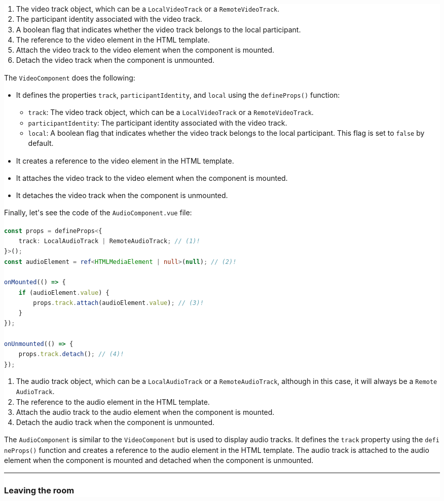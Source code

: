 1. The video track object, which can be a `LocalVideoTrack` or a `RemoteVideoTrack`.
2. The participant identity associated with the video track.
3. A boolean flag that indicates whether the video track belongs to the local participant.
4. The reference to the video element in the HTML template.
5. Attach the video track to the video element when the component is mounted.
6. Detach the video track when the component is unmounted.

The `VideoComponent` does the following:

-   It defines the properties `track`, `participantIdentity`, and `local` using the `defineProps()` function:

    -   `track`: The video track object, which can be a `LocalVideoTrack` or a `RemoteVideoTrack`.
    -   `participantIdentity`: The participant identity associated with the video track.
    -   `local`: A boolean flag that indicates whether the video track belongs to the local participant. This flag is set to `false` by default.

-   It creates a reference to the video element in the HTML template.
-   It attaches the video track to the video element when the component is mounted.
-   It detaches the video track when the component is unmounted.

Finally, let's see the code of the `AudioComponent.vue` file:

```typescript title="<a href='https://github.com/OpenVidu/openvidu-livekit-tutorials/blob/master/application-client/openvidu-vue/src/components/AudioComponent.vue#L5-L18' target='_blank'>AudioComponent.vue</a>" linenums="5"
const props = defineProps<{
    track: LocalAudioTrack | RemoteAudioTrack; // (1)!
}>();
const audioElement = ref<HTMLMediaElement | null>(null); // (2)!

onMounted(() => {
    if (audioElement.value) {
        props.track.attach(audioElement.value); // (3)!
    }
});

onUnmounted(() => {
    props.track.detach(); // (4)!
});
```

1. The audio track object, which can be a `LocalAudioTrack` or a `RemoteAudioTrack`, although in this case, it will always be a `RemoteAudioTrack`.
2. The reference to the audio element in the HTML template.
3. Attach the audio track to the audio element when the component is mounted.
4. Detach the audio track when the component is unmounted.

The `AudioComponent` is similar to the `VideoComponent` but is used to display audio tracks. It defines the `track` property using the `defineProps()` function and creates a reference to the audio element in the HTML template. The audio track is attached to the audio element when the component is mounted and detached when the component is unmounted.

---

### Leaving the room
